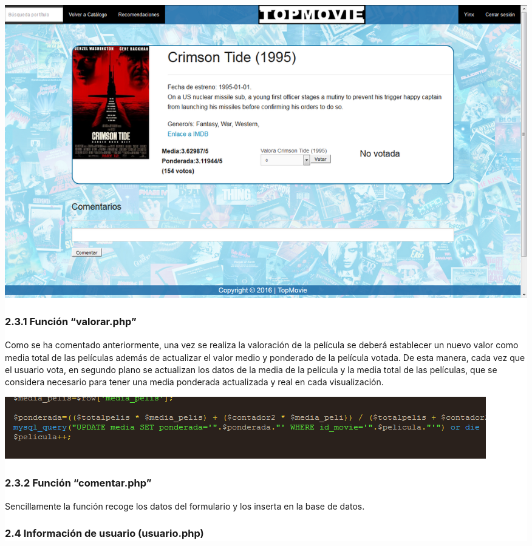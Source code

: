 ![Screenshot](img/10.png)   
  
<a name="valorar"/>  

### 2.3.1	Función “valorar.php”  

Como se ha comentado anteriormente, una vez se realiza la valoración de la película se deberá establecer un nuevo valor como media total de las películas además de actualizar el valor medio y ponderado de la película votada. De esta manera, cada vez que el usuario vota, en segundo plano se actualizan los datos de la media de la película y la media total de las películas, que se considera necesario para tener una media ponderada actualizada y real en cada visualización.  
  
![Screenshot](img/11.png)   
  
<a name="comentar"/>   

### 2.3.2	Función “comentar.php”   
  
Sencillamente la función recoge los datos del formulario y los inserta en la base de datos.   
  
<a name="usuario"/>  

### 2.4	Información de usuario (usuario.php)  
